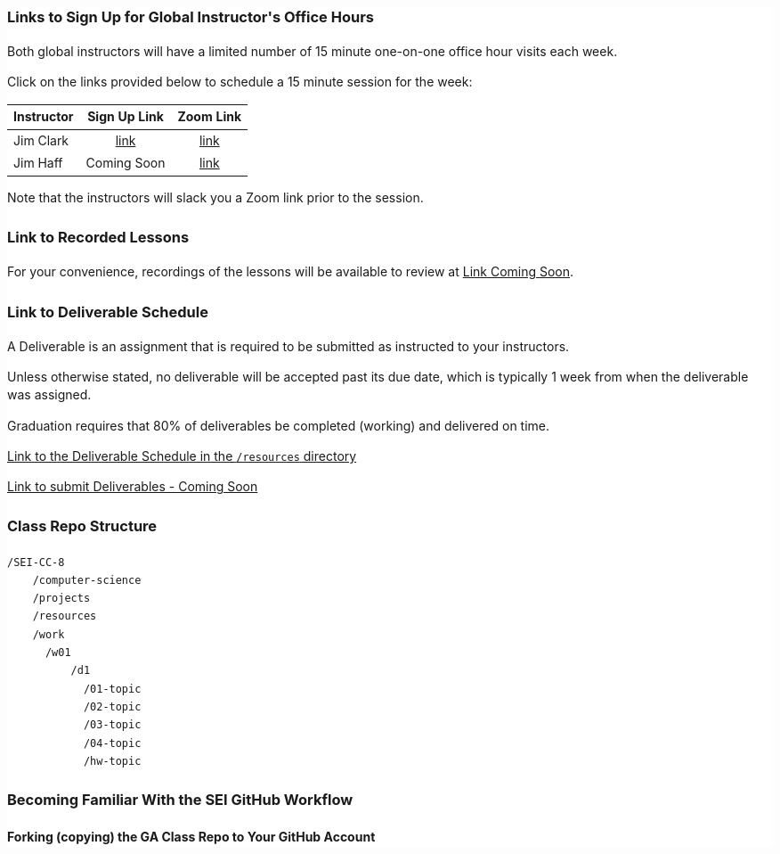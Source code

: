 ### Links to Sign Up for Global Instructor's Office Hours

Both global instructors will have a limited number of 15 minute one-on-one office hour visits each week.

Click on the links provided below to schedule a 15 minute session for the week:

|Instructor| Sign Up Link| Zoom Link |
|:--|:-:|:-:|
|Jim Clark| [link](https://calendly.com/jim-clark-ga/one-on-one) | [link](https://generalassembly.zoom.us/j/2909161095?pwd=MnRSczRBazFwTktzNmJDQzRpa3drUT09) |
|Jim Haff| Coming Soon |[link](https://generalassembly.zoom.us/j/370739464)

Note that the instructors will slack you a Zoom link prior to the session.

### Link to Recorded Lessons

For your convenience, recordings of the lessons will be available to review at 
 [Link Coming Soon]().
 
### Link to Deliverable Schedule

A Deliverable is an assignment that is required to be submitted as instructed to your instructors.

Unless otherwise stated, no deliverable will be accepted past its due date, which is typically 1 week from when the deliverable was assigned.

Graduation requires that 80% of deliverables be completed (working) and delivered on time.

[Link to the Deliverable Schedule in the `/resources` directory](./resources/deliverable-schedule.md)

[Link to submit Deliverables - Coming Soon]()

### Class Repo Structure

```
/SEI-CC-8
    /computer-science
    /projects
    /resources
    /work
      /w01
          /d1
            /01-topic
            /02-topic
            /03-topic
            /04-topic
            /hw-topic
```

### Becoming Familiar With the SEI GitHub Workflow

#### Forking (copying) the GA Class Repo to Your GitHub Account
